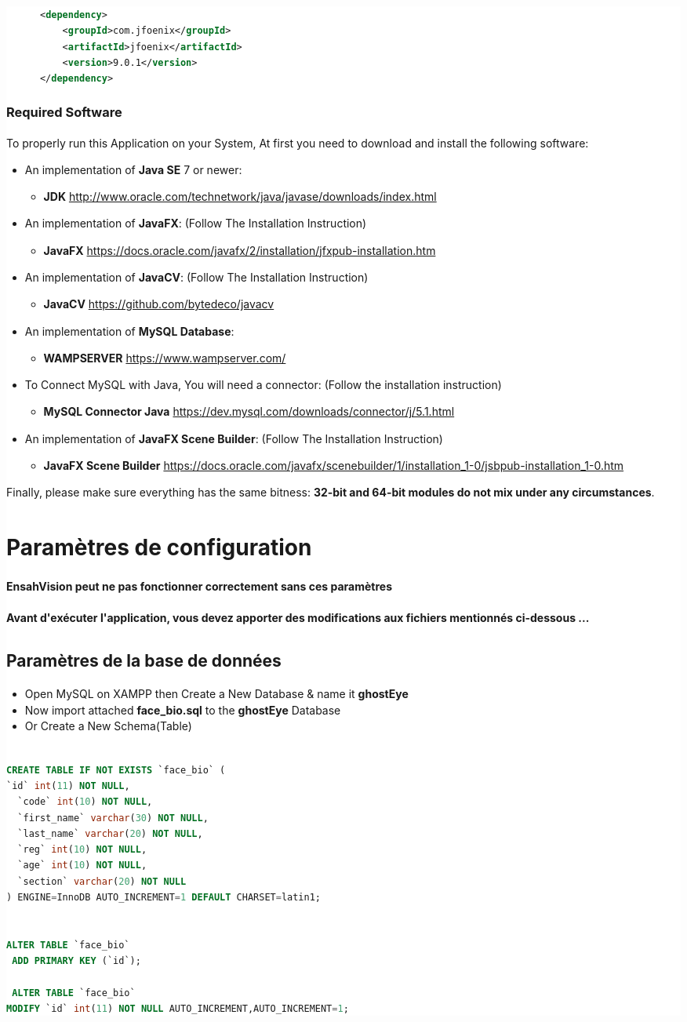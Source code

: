 ```xml
      <dependency>
          <groupId>com.jfoenix</groupId>
          <artifactId>jfoenix</artifactId>
          <version>9.0.1</version>
      </dependency>

  ```
  
### Required Software
To properly run this Application on your System, At first you need to download and install the following software:

 * An implementation of **Java SE** 7 or newer:
   * **JDK**  http://www.oracle.com/technetwork/java/javase/downloads/index.html
 
 * An implementation of **JavaFX**: (Follow The Installation Instruction)
   * **JavaFX**  https://docs.oracle.com/javafx/2/installation/jfxpub-installation.htm

 * An implementation of **JavaCV**: (Follow The Installation Instruction)
   * **JavaCV**  https://github.com/bytedeco/javacv
   
 * An implementation of **MySQL Database**: 
   * **WAMPSERVER**  https://www.wampserver.com/
 
 * To Connect MySQL with Java, You will need a connector: (Follow the installation instruction)
   * **MySQL Connector Java**  https://dev.mysql.com/downloads/connector/j/5.1.html
  
 * An implementation of **JavaFX Scene Builder**: (Follow The Installation Instruction)
   * **JavaFX Scene Builder**  https://docs.oracle.com/javafx/scenebuilder/1/installation_1-0/jsbpub-installation_1-0.htm
 

Finally, please make sure everything has the same bitness: **32-bit and 64-bit modules do not mix under any circumstances**.


# Paramètres de configuration
#### EnsahVision peut ne pas fonctionner correctement sans ces paramètres
#### Avant d'exécuter l'application, vous devez apporter des modifications aux fichiers mentionnés ci-dessous ...

## Paramètres de la base de données 
* Open MySQL on XAMPP then Create a New Database & name it **ghostEye** 
* Now import attached **face_bio.sql** to the  **ghostEye** Database
* Or Create a New Schema(Table)
```sql

CREATE TABLE IF NOT EXISTS `face_bio` (
`id` int(11) NOT NULL,
  `code` int(10) NOT NULL,
  `first_name` varchar(30) NOT NULL,
  `last_name` varchar(20) NOT NULL,
  `reg` int(10) NOT NULL,
  `age` int(10) NOT NULL,
  `section` varchar(20) NOT NULL
) ENGINE=InnoDB AUTO_INCREMENT=1 DEFAULT CHARSET=latin1;


ALTER TABLE `face_bio`
 ADD PRIMARY KEY (`id`);
 
 ALTER TABLE `face_bio`
MODIFY `id` int(11) NOT NULL AUTO_INCREMENT,AUTO_INCREMENT=1;
```